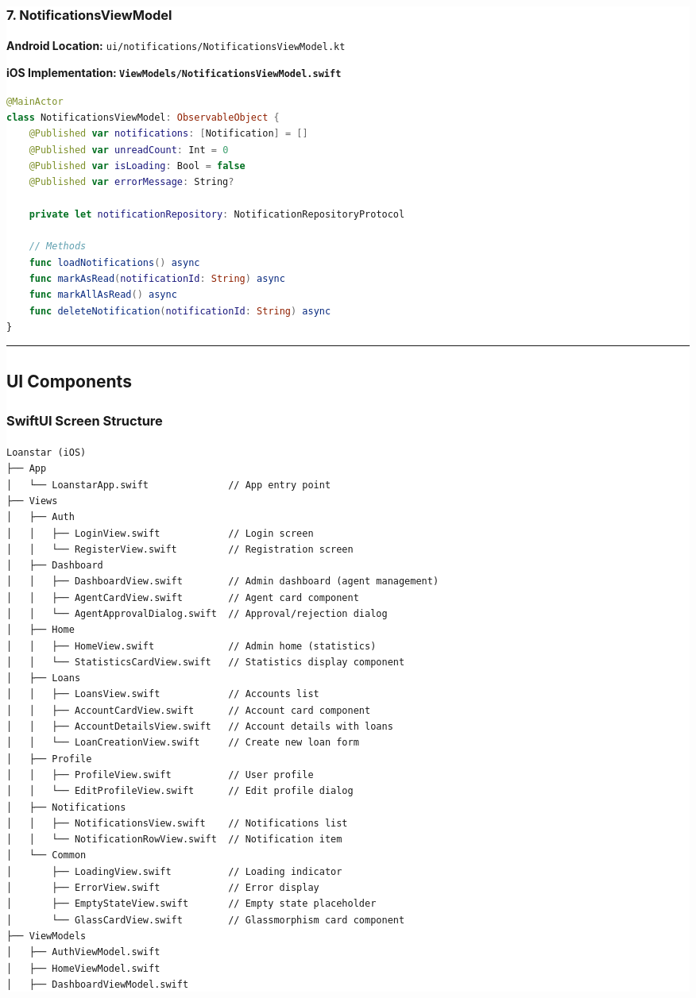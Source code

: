 ### 7. NotificationsViewModel
**Android Location:** `ui/notifications/NotificationsViewModel.kt`

**iOS Implementation: `ViewModels/NotificationsViewModel.swift`**

```swift
@MainActor
class NotificationsViewModel: ObservableObject {
    @Published var notifications: [Notification] = []
    @Published var unreadCount: Int = 0
    @Published var isLoading: Bool = false
    @Published var errorMessage: String?

    private let notificationRepository: NotificationRepositoryProtocol

    // Methods
    func loadNotifications() async
    func markAsRead(notificationId: String) async
    func markAllAsRead() async
    func deleteNotification(notificationId: String) async
}
```

---

## UI Components

### SwiftUI Screen Structure

```
Loanstar (iOS)
├── App
│   └── LoanstarApp.swift              // App entry point
├── Views
│   ├── Auth
│   │   ├── LoginView.swift            // Login screen
│   │   └── RegisterView.swift         // Registration screen
│   ├── Dashboard
│   │   ├── DashboardView.swift        // Admin dashboard (agent management)
│   │   ├── AgentCardView.swift        // Agent card component
│   │   └── AgentApprovalDialog.swift  // Approval/rejection dialog
│   ├── Home
│   │   ├── HomeView.swift             // Admin home (statistics)
│   │   └── StatisticsCardView.swift   // Statistics display component
│   ├── Loans
│   │   ├── LoansView.swift            // Accounts list
│   │   ├── AccountCardView.swift      // Account card component
│   │   ├── AccountDetailsView.swift   // Account details with loans
│   │   └── LoanCreationView.swift     // Create new loan form
│   ├── Profile
│   │   ├── ProfileView.swift          // User profile
│   │   └── EditProfileView.swift      // Edit profile dialog
│   ├── Notifications
│   │   ├── NotificationsView.swift    // Notifications list
│   │   └── NotificationRowView.swift  // Notification item
│   └── Common
│       ├── LoadingView.swift          // Loading indicator
│       ├── ErrorView.swift            // Error display
│       ├── EmptyStateView.swift       // Empty state placeholder
│       └── GlassCardView.swift        // Glassmorphism card component
├── ViewModels
│   ├── AuthViewModel.swift
│   ├── HomeViewModel.swift
│   ├── DashboardViewModel.swift
```